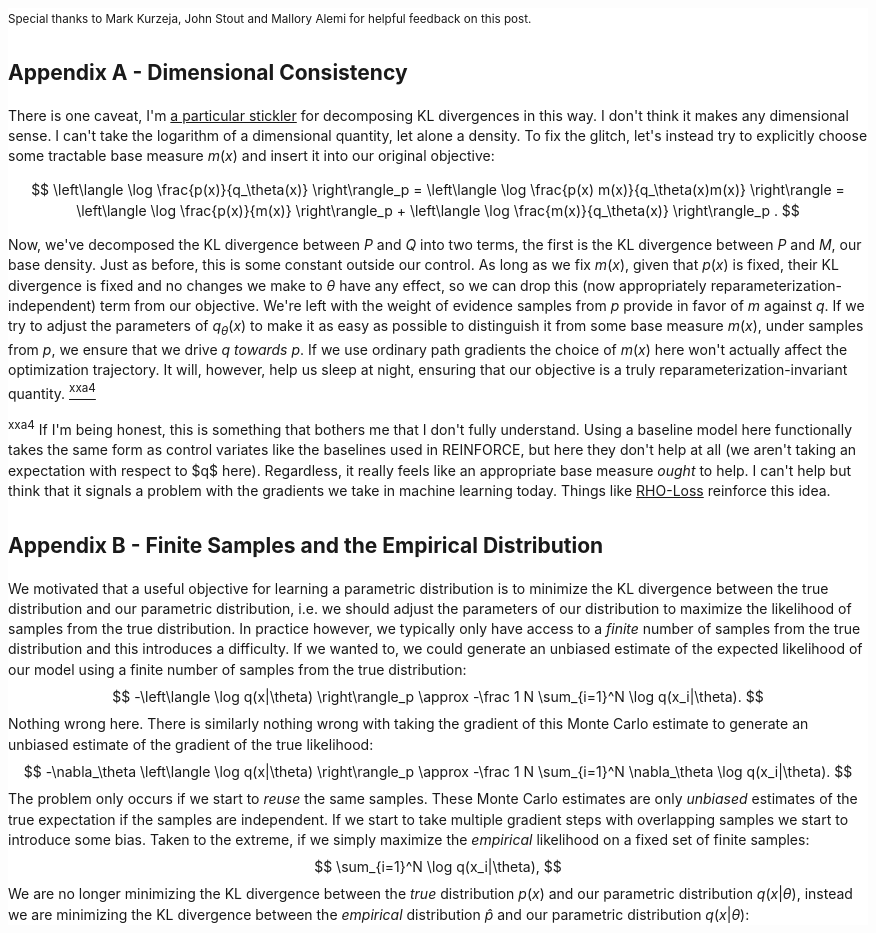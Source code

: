 <small>Special thanks to Mark Kurzeja, John Stout and Mallory Alemi for helpful feedback on this post.</small>

<span id="appdim">

## Appendix A - Dimensional Consistency

</span>

There is one caveat, I'm [a particular stickler](kl.html#appendix-a) for decomposing KL divergences in this way. I don't think it makes any dimensional sense.  I can't take the logarithm of a dimensional quantity, let alone a density.  To fix the glitch, let's instead try to explicitly choose some tractable base measure $m(x)$ and insert it into our original objective:

$$ \left\langle \log \frac{p(x)}{q_\theta(x)} \right\rangle_p = \left\langle \log \frac{p(x) m(x)}{q_\theta(x)m(x)} \right\rangle = \left\langle \log \frac{p(x)}{m(x)} \right\rangle_p + \left\langle \log \frac{m(x)}{q_\theta(x)} \right\rangle_p . $$ 

Now, we've decomposed the KL divergence between $P$ and $Q$ into two terms, the first is the KL divergence between $P$ and $M$, our base density. Just as before, this is some constant outside our control. As long as we fix $m(x)$, given that $p(x)$ is fixed, their KL divergence is fixed and no changes we make to $\theta$ have any effect, so we can drop this (now appropriately reparameterization-independent) term from our objective.  We're left with the weight of evidence samples from $p$ provide in favor of $m$ against $q$. If we try to adjust the parameters of $q_\theta(x)$ to make it as easy as possible to distinguish it from some base measure $m(x)$, under samples from $p$, we ensure that we drive $q$ *towards* $p$.  If we use ordinary path gradients the choice of $m(x)$ here won't actually affect the optimization trajectory. It will, however, help us sleep at night, ensuring that our objective is a truly reparameterization-invariant quantity. <a href="#controlvariates"><sup>xxa4</sup></a>

<aside><sup id="controlvariates">xxa4</sup>
If I'm being honest, this is something that bothers me that I don't fully understand.  Using a baseline model here functionally takes the same form as control variates like the baselines used in REINFORCE, but here they don't help at all (we aren't taking an expectation with respect to $q$ here). Regardless, it really feels like an appropriate base measure <i>ought</i> to help.  I can't help but think that it signals a problem with the gradients we take in machine learning today. Things like <a href="https://arxiv.org/abs/2206.07137">RHO-Loss</a> reinforce this idea.
</aside>

<span id="appemp">

## Appendix B - Finite Samples and the Empirical Distribution

</span>

 We motivated that a useful objective for learning a parametric distribution is to minimize the KL divergence between the true distribution and our parametric distribution, i.e. we should adjust the parameters of our distribution to maximize the likelihood of samples from the true distribution.  In practice however, we typically only have access to a *finite* number of samples from the true distribution and this introduces a difficulty.  If we wanted to, we could generate an unbiased estimate of the expected likelihood of our model using a finite number of samples from the true distribution:
$$ -\left\langle \log q(x|\theta) \right\rangle_p \approx -\frac 1 N \sum_{i=1}^N \log q(x_i|\theta). $$
Nothing wrong here.  There is similarly nothing wrong with taking the gradient of this Monte Carlo estimate to generate an unbiased estimate of the gradient of the true likelihood:
$$ -\nabla_\theta \left\langle \log q(x|\theta) \right\rangle_p \approx -\frac 1 N \sum_{i=1}^N \nabla_\theta \log q(x_i|\theta). $$
The problem only occurs if we start to *reuse* the same samples.  These Monte Carlo estimates are only *unbiased* estimates of the true expectation if the samples are independent.  If we start to take multiple gradient steps with overlapping samples we start to introduce some bias.  Taken to the extreme, if we simply maximize the *empirical* likelihood on a fixed set of finite samples:
$$ \sum_{i=1}^N \log q(x_i|\theta), $$
We are no longer minimizing the KL divergence between the *true* distribution $p(x)$ and our parametric distribution $q(x|\theta)$, instead we are minimizing the KL divergence between the *empirical* distribution $\hat p$ and our parametric distribution $q(x|\theta)$: